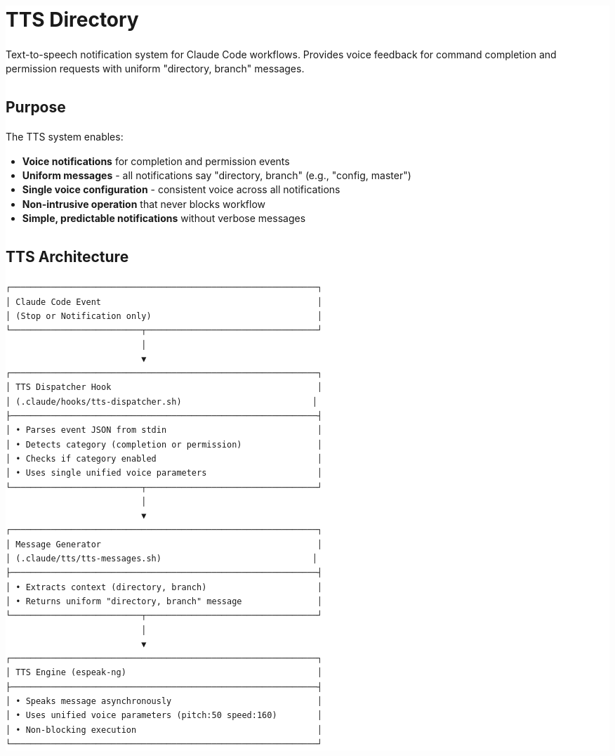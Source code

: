 # TTS Directory

Text-to-speech notification system for Claude Code workflows. Provides voice feedback for command completion and permission requests with uniform "directory, branch" messages.

## Purpose

The TTS system enables:

- **Voice notifications** for completion and permission events
- **Uniform messages** - all notifications say "directory, branch" (e.g., "config, master")
- **Single voice configuration** - consistent voice across all notifications
- **Non-intrusive operation** that never blocks workflow
- **Simple, predictable notifications** without verbose messages

## TTS Architecture

```
┌─────────────────────────────────────────────────────────────┐
│ Claude Code Event                                           │
│ (Stop or Notification only)                                 │
└──────────────────────────┬──────────────────────────────────┘
                           │
                           ▼
┌─────────────────────────────────────────────────────────────┐
│ TTS Dispatcher Hook                                         │
│ (.claude/hooks/tts-dispatcher.sh)                          │
├─────────────────────────────────────────────────────────────┤
│ • Parses event JSON from stdin                              │
│ • Detects category (completion or permission)               │
│ • Checks if category enabled                                │
│ • Uses single unified voice parameters                      │
└──────────────────────────┬──────────────────────────────────┘
                           │
                           ▼
┌─────────────────────────────────────────────────────────────┐
│ Message Generator                                           │
│ (.claude/tts/tts-messages.sh)                              │
├─────────────────────────────────────────────────────────────┤
│ • Extracts context (directory, branch)                      │
│ • Returns uniform "directory, branch" message               │
└──────────────────────────┬──────────────────────────────────┘
                           │
                           ▼
┌─────────────────────────────────────────────────────────────┐
│ TTS Engine (espeak-ng)                                      │
├─────────────────────────────────────────────────────────────┤
│ • Speaks message asynchronously                             │
│ • Uses unified voice parameters (pitch:50 speed:160)        │
│ • Non-blocking execution                                    │
└─────────────────────────────────────────────────────────────┘
```
